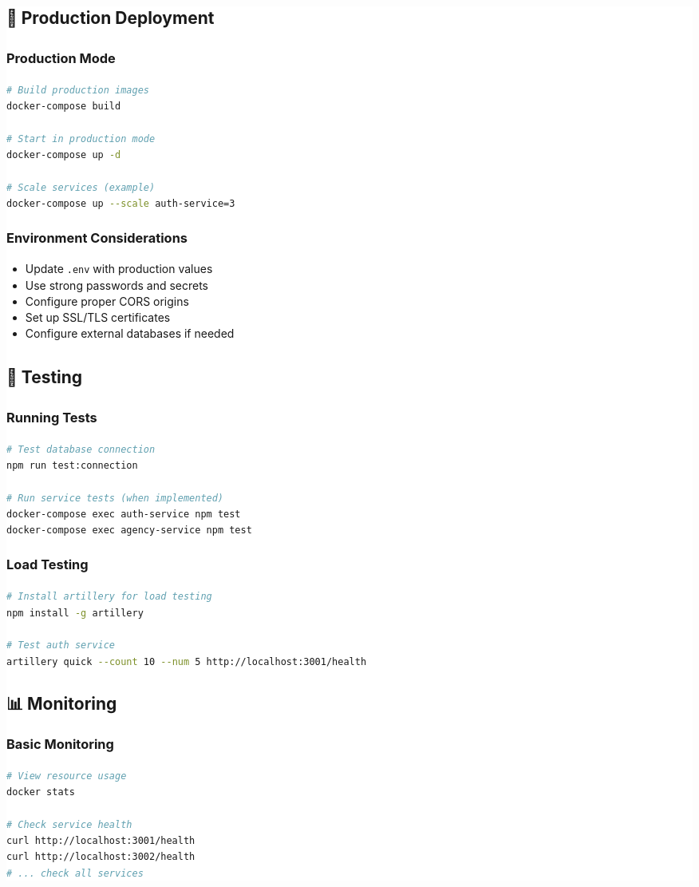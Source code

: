 ## 🚢 Production Deployment

### Production Mode
```bash
# Build production images
docker-compose build

# Start in production mode
docker-compose up -d

# Scale services (example)
docker-compose up --scale auth-service=3
```

### Environment Considerations
- Update `.env` with production values
- Use strong passwords and secrets
- Configure proper CORS origins
- Set up SSL/TLS certificates
- Configure external databases if needed

## 🧪 Testing

### Running Tests
```bash
# Test database connection
npm run test:connection

# Run service tests (when implemented)
docker-compose exec auth-service npm test
docker-compose exec agency-service npm test
```

### Load Testing
```bash
# Install artillery for load testing
npm install -g artillery

# Test auth service
artillery quick --count 10 --num 5 http://localhost:3001/health
```

## 📊 Monitoring

### Basic Monitoring
```bash
# View resource usage
docker stats

# Check service health
curl http://localhost:3001/health
curl http://localhost:3002/health
# ... check all services
```
